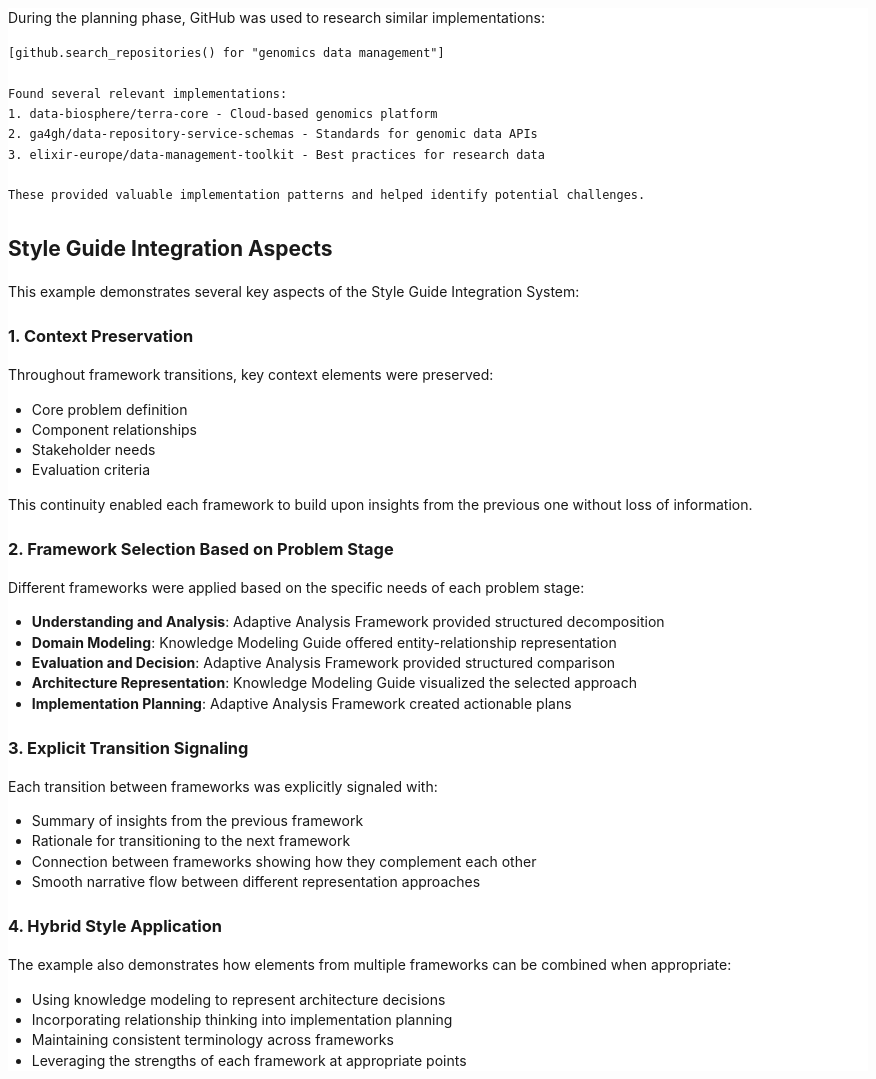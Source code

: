 During the planning phase, GitHub was used to research similar implementations:

```
[github.search_repositories() for "genomics data management"]

Found several relevant implementations:
1. data-biosphere/terra-core - Cloud-based genomics platform
2. ga4gh/data-repository-service-schemas - Standards for genomic data APIs
3. elixir-europe/data-management-toolkit - Best practices for research data

These provided valuable implementation patterns and helped identify potential challenges.
```

## Style Guide Integration Aspects

This example demonstrates several key aspects of the Style Guide Integration System:

### 1. Context Preservation

Throughout framework transitions, key context elements were preserved:
- Core problem definition
- Component relationships
- Stakeholder needs
- Evaluation criteria

This continuity enabled each framework to build upon insights from the previous one without loss of information.

### 2. Framework Selection Based on Problem Stage

Different frameworks were applied based on the specific needs of each problem stage:
- **Understanding and Analysis**: Adaptive Analysis Framework provided structured decomposition
- **Domain Modeling**: Knowledge Modeling Guide offered entity-relationship representation
- **Evaluation and Decision**: Adaptive Analysis Framework provided structured comparison
- **Architecture Representation**: Knowledge Modeling Guide visualized the selected approach
- **Implementation Planning**: Adaptive Analysis Framework created actionable plans

### 3. Explicit Transition Signaling

Each transition between frameworks was explicitly signaled with:
- Summary of insights from the previous framework
- Rationale for transitioning to the next framework
- Connection between frameworks showing how they complement each other
- Smooth narrative flow between different representation approaches

### 4. Hybrid Style Application

The example also demonstrates how elements from multiple frameworks can be combined when appropriate:
- Using knowledge modeling to represent architecture decisions
- Incorporating relationship thinking into implementation planning
- Maintaining consistent terminology across frameworks
- Leveraging the strengths of each framework at appropriate points
